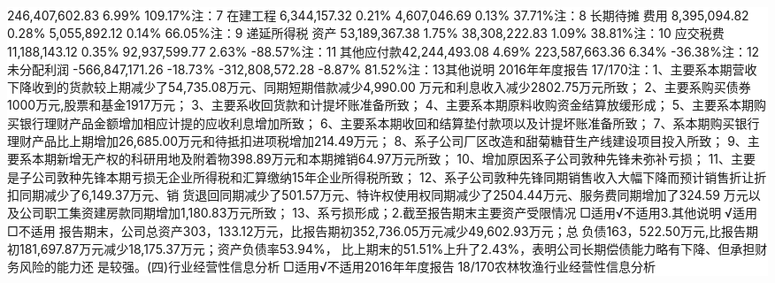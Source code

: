 246,407,602.83
6.99%
109.17%注：7
在建工程
6,344,157.32
0.21%
4,607,046.69
0.13%
37.71%注：8
长期待摊
费用
8,395,094.82
0.28%
5,055,892.12
0.14%
66.05%注：9
递延所得税
资产
53,189,367.38
1.75%
38,308,222.83
1.09%
38.81%注：10
应交税费11,188,143.12
0.35%
92,937,599.77
2.63%
-88.57%注：11
其他应付款42,244,493.08
4.69%
223,587,663.36
6.34%
-36.38%注：12
未分配利润
-566,847,171.26
-18.73%
-312,808,572.28
-8.87%
81.52%注：13其他说明
2016年年度报告
17/170注：1、主要系本期营收下降收到的货款较上期减少了54,735.08万元、同期短期借款减少4,990.00
万元和利息收入减少2802.75万元所致；
2、主要系购买债券1000万元,股票和基金1917万元；
3、主要系收回货款和计提坏账准备所致；
4、主要系本期原料收购资金结算放缓形成；
5、主要系本期购买银行理财产品金额增加相应计提的应收利息增加所致；
6、主要系本期收回和结算垫付款项以及计提坏账准备所致；
7、系本期购买银行理财产品比上期增加26,685.00万元和待抵扣进项税增加214.49万元；
8、系子公司厂区改造和甜菊糖苷生产线建设项目投入所致；
9、主要系本期新增无产权的科研用地及附着物398.89万元和本期摊销64.97万元所致；
10、增加原因系子公司敦种先锋未弥补亏损；
11、主要是子公司敦种先锋本期亏损无企业所得税和汇算缴纳15年企业所得税所致；
12、系子公司敦种先锋同期销售收入大幅下降而预计销售折让折扣同期减少了6,149.37万元、销
货退回同期减少了501.57万元、特许权使用权同期减少了2504.44万元、服务费同期增加了324.59
万元以及公司职工集资建房款同期增加1,180.83万元所致；
13、系亏损形成；2.截至报告期末主要资产受限情况
□适用√不适用3.其他说明
√适用□不适用
报告期末，公司总资产303，133.12万元，比报告期初352,736.05万元减少49,602.93万元；总
负债163，522.50万元,比报告期初181,697.87万元减少18,175.37万元；资产负债率53.94%，
比上期末的51.51%上升了2.43%，表明公司长期偿债能力略有下降、但承担财务风险的能力还
是较强。(四)行业经营性信息分析
□适用√不适用2016年年度报告
18/170农林牧渔行业经营性信息分析